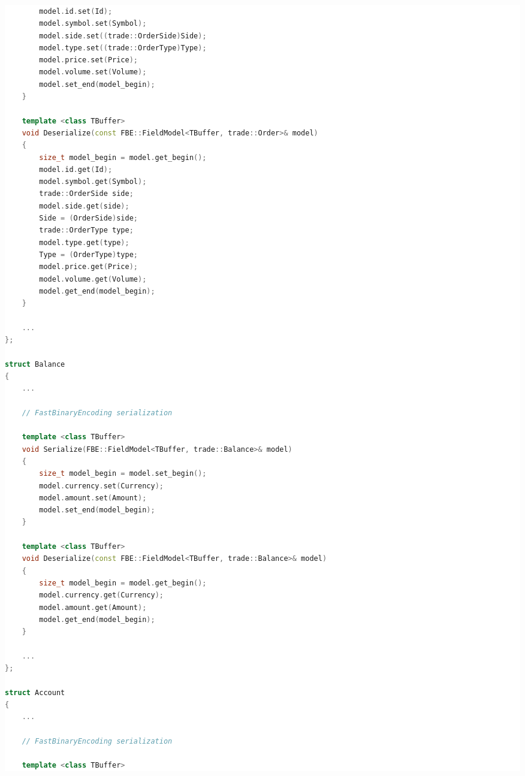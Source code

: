 ```c++
        model.id.set(Id);
        model.symbol.set(Symbol);
        model.side.set((trade::OrderSide)Side);
        model.type.set((trade::OrderType)Type);
        model.price.set(Price);
        model.volume.set(Volume);
        model.set_end(model_begin);
    }

    template <class TBuffer>
    void Deserialize(const FBE::FieldModel<TBuffer, trade::Order>& model)
    {
        size_t model_begin = model.get_begin();
        model.id.get(Id);
        model.symbol.get(Symbol);
        trade::OrderSide side;
        model.side.get(side);
        Side = (OrderSide)side;
        trade::OrderType type;
        model.type.get(type);
        Type = (OrderType)type;
        model.price.get(Price);
        model.volume.get(Volume);
        model.get_end(model_begin);
    }

    ...
};

struct Balance
{
    ...

    // FastBinaryEncoding serialization

    template <class TBuffer>
    void Serialize(FBE::FieldModel<TBuffer, trade::Balance>& model)
    {
        size_t model_begin = model.set_begin();
        model.currency.set(Currency);
        model.amount.set(Amount);
        model.set_end(model_begin);
    }

    template <class TBuffer>
    void Deserialize(const FBE::FieldModel<TBuffer, trade::Balance>& model)
    {
        size_t model_begin = model.get_begin();
        model.currency.get(Currency);
        model.amount.get(Amount);
        model.get_end(model_begin);
    }

    ...
};

struct Account
{
    ...

    // FastBinaryEncoding serialization

    template <class TBuffer>
```